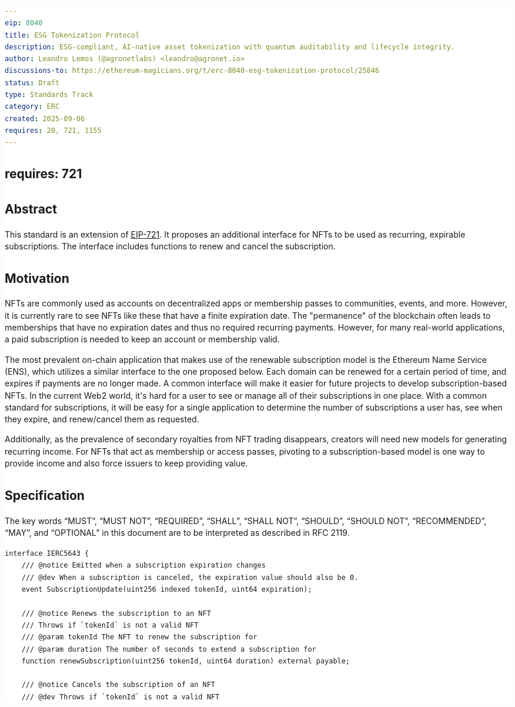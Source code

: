 ```yaml
---
eip: 8040
title: ESG Tokenization Protocol
description: ESG-compliant, AI-native asset tokenization with quantum auditability and lifecycle integrity.
author: Leandro Lemos (@agronetlabs) <leandro@agronet.io>
discussions-to: https://ethereum-magicians.org/t/erc-8040-esg-tokenization-protocol/25846
status: Draft
type: Standards Track
category: ERC
created: 2025-09-06
requires: 20, 721, 1155
---
```

requires: 721
---

## Abstract

This standard is an extension of [EIP-721](./eip-721.md). It proposes an additional interface for NFTs to be used as recurring, expirable subscriptions. The interface includes functions to renew and cancel the subscription.

## Motivation

NFTs are commonly used as accounts on decentralized apps or membership passes to communities, events, and more. However, it is currently rare to see NFTs like these that have a finite expiration date. The "permanence" of the blockchain often leads to memberships that have no expiration dates and thus no required recurring payments. However, for many real-world applications, a paid subscription is needed to keep an account or membership valid.

The most prevalent on-chain application that makes use of the renewable subscription model is the Ethereum Name Service (ENS), which utilizes a similar interface to the one proposed below. Each domain can be renewed for a certain period of time, and expires if payments are no longer made. A common interface will make it easier for future projects to develop subscription-based NFTs. In the current Web2 world, it's hard for a user to see or manage all of their subscriptions in one place. With a common standard for subscriptions, it will be easy for a single application to determine the number of subscriptions a user has, see when they expire, and renew/cancel them as requested.

Additionally, as the prevalence of secondary royalties from NFT trading disappears, creators will need new models for generating recurring income. For NFTs that act as membership or access passes, pivoting to a subscription-based model is one way to provide income and also force issuers to keep providing value.

## Specification

The key words “MUST”, “MUST NOT”, “REQUIRED”, “SHALL”, “SHALL NOT”, “SHOULD”, “SHOULD NOT”, “RECOMMENDED”, “MAY”, and “OPTIONAL” in this document are to be interpreted as described in RFC 2119.

```solidity
interface IERC5643 {
    /// @notice Emitted when a subscription expiration changes
    /// @dev When a subscription is canceled, the expiration value should also be 0.
    event SubscriptionUpdate(uint256 indexed tokenId, uint64 expiration);

    /// @notice Renews the subscription to an NFT
    /// Throws if `tokenId` is not a valid NFT
    /// @param tokenId The NFT to renew the subscription for
    /// @param duration The number of seconds to extend a subscription for
    function renewSubscription(uint256 tokenId, uint64 duration) external payable;

    /// @notice Cancels the subscription of an NFT
    /// @dev Throws if `tokenId` is not a valid NFT
```